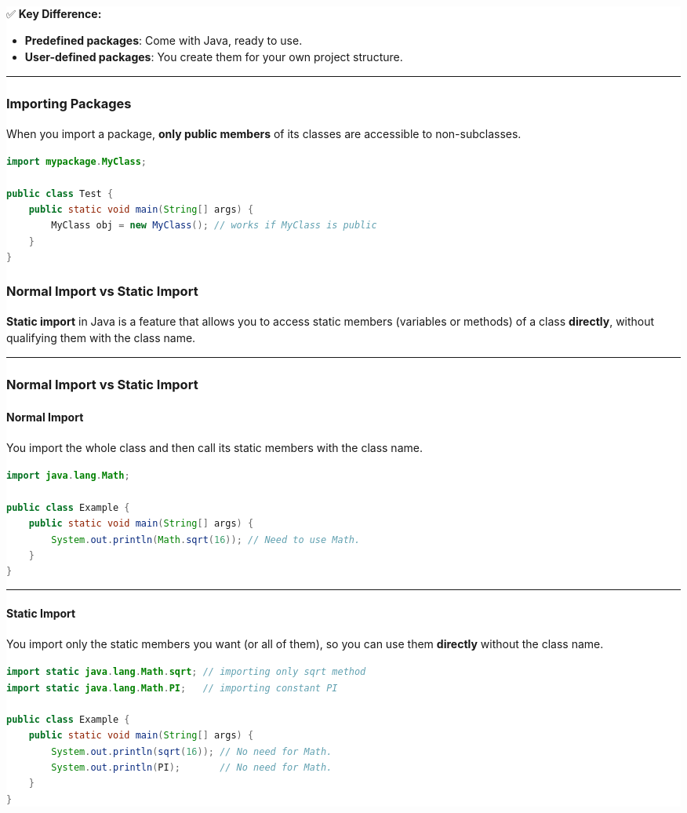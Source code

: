 
✅ **Key Difference:**

* **Predefined packages**: Come with Java, ready to use.
* **User-defined packages**: You create them for your own project structure.

-------------------------------------------------------------------------------------------------------------------------------------------------------------------------

### **Importing Packages**

When you import a package, **only public members** of its classes are accessible to non-subclasses.

```java
import mypackage.MyClass;

public class Test {
    public static void main(String[] args) {
        MyClass obj = new MyClass(); // works if MyClass is public
    }
}
```

### **Normal Import vs Static Import** 

**Static import** in Java is a feature that allows you to access static members (variables or methods) of a class **directly**, without qualifying them with the class name.

---

### **Normal Import vs Static Import**

#### **Normal Import**

You import the whole class and then call its static members with the class name.

```java
import java.lang.Math;

public class Example {
    public static void main(String[] args) {
        System.out.println(Math.sqrt(16)); // Need to use Math.
    }
}
```

---

#### **Static Import**

You import only the static members you want (or all of them), so you can use them **directly** without the class name.

```java
import static java.lang.Math.sqrt; // importing only sqrt method
import static java.lang.Math.PI;   // importing constant PI

public class Example {
    public static void main(String[] args) {
        System.out.println(sqrt(16)); // No need for Math.
        System.out.println(PI);       // No need for Math.
    }
}
```
